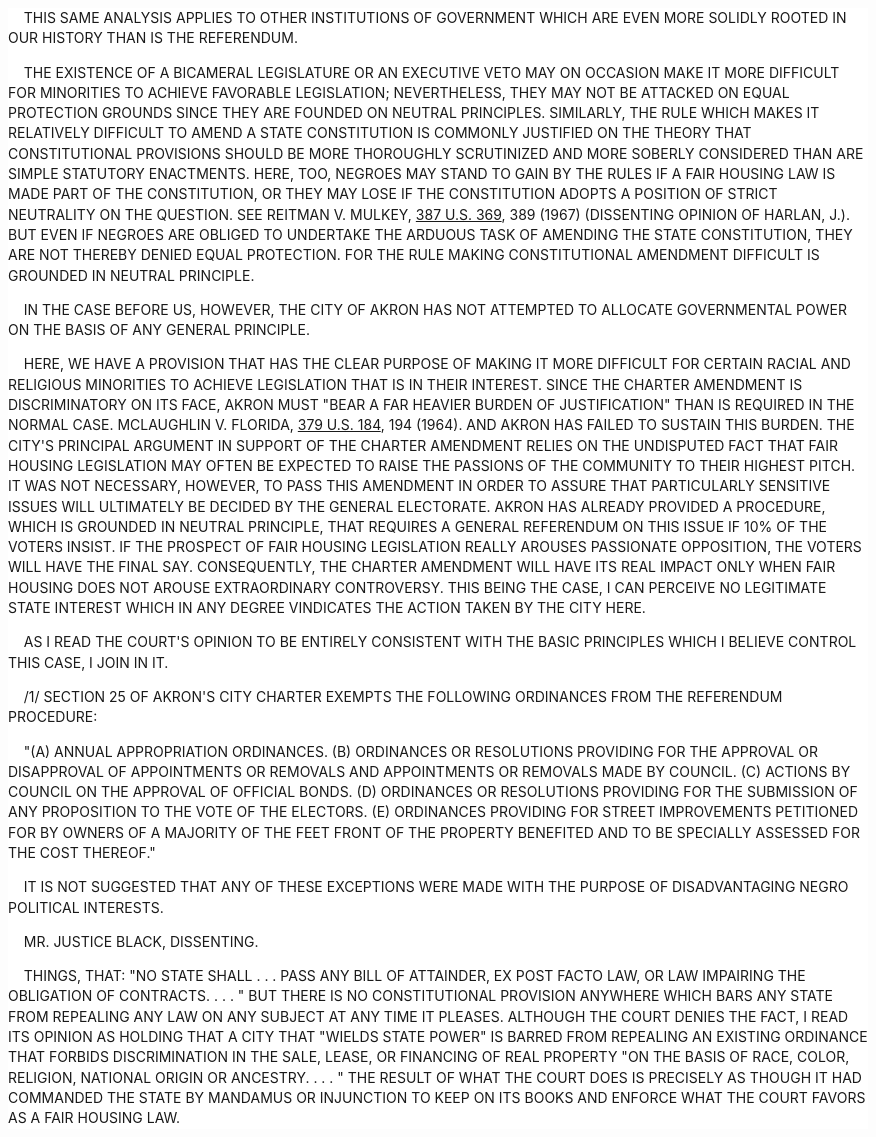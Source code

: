     THIS SAME ANALYSIS APPLIES TO OTHER INSTITUTIONS OF GOVERNMENT WHICH ARE EVEN MORE SOLIDLY ROOTED IN OUR HISTORY THAN IS THE REFERENDUM.

    THE EXISTENCE OF A BICAMERAL LEGISLATURE OR AN EXECUTIVE VETO MAY ON OCCASION MAKE IT MORE DIFFICULT FOR MINORITIES TO ACHIEVE FAVORABLE LEGISLATION; NEVERTHELESS, THEY MAY NOT BE ATTACKED ON EQUAL PROTECTION GROUNDS SINCE THEY ARE FOUNDED ON NEUTRAL PRINCIPLES.  SIMILARLY, THE RULE WHICH MAKES IT RELATIVELY DIFFICULT TO AMEND A STATE CONSTITUTION IS COMMONLY JUSTIFIED ON THE THEORY THAT CONSTITUTIONAL PROVISIONS SHOULD BE MORE THOROUGHLY SCRUTINIZED AND MORE SOBERLY CONSIDERED THAN ARE SIMPLE STATUTORY ENACTMENTS.  HERE, TOO, NEGROES MAY STAND TO GAIN BY THE RULES IF A FAIR HOUSING LAW IS MADE PART OF THE CONSTITUTION, OR THEY MAY LOSE IF THE CONSTITUTION ADOPTS A POSITION OF STRICT NEUTRALITY ON THE QUESTION.  SEE REITMAN V. MULKEY, [387 U.S. 369][/us/courts/scotus/usReporter/387/369], 389 (1967) (DISSENTING OPINION OF HARLAN, J.).  BUT EVEN IF NEGROES ARE OBLIGED TO UNDERTAKE THE ARDUOUS TASK OF AMENDING THE STATE CONSTITUTION, THEY ARE NOT THEREBY DENIED EQUAL PROTECTION.  FOR THE RULE MAKING CONSTITUTIONAL AMENDMENT DIFFICULT IS GROUNDED IN NEUTRAL PRINCIPLE.

    IN THE CASE BEFORE US, HOWEVER, THE CITY OF AKRON HAS NOT ATTEMPTED TO ALLOCATE GOVERNMENTAL POWER ON THE BASIS OF ANY GENERAL PRINCIPLE.

    HERE, WE HAVE A PROVISION THAT HAS THE CLEAR PURPOSE OF MAKING IT MORE DIFFICULT FOR CERTAIN RACIAL AND RELIGIOUS MINORITIES TO ACHIEVE LEGISLATION THAT IS IN THEIR INTEREST.  SINCE THE CHARTER AMENDMENT IS DISCRIMINATORY ON ITS FACE, AKRON MUST "BEAR A FAR HEAVIER BURDEN OF JUSTIFICATION" THAN IS REQUIRED IN THE NORMAL CASE.  MCLAUGHLIN V. FLORIDA, [379 U.S. 184][/us/courts/scotus/usReporter/379/184], 194 (1964).  AND AKRON HAS FAILED TO SUSTAIN THIS BURDEN.  THE CITY'S PRINCIPAL ARGUMENT IN SUPPORT OF THE CHARTER AMENDMENT RELIES ON THE UNDISPUTED FACT THAT FAIR HOUSING LEGISLATION MAY OFTEN BE EXPECTED TO RAISE THE PASSIONS OF THE COMMUNITY TO THEIR HIGHEST PITCH.  IT WAS NOT NECESSARY, HOWEVER, TO PASS THIS AMENDMENT IN ORDER TO ASSURE THAT PARTICULARLY SENSITIVE ISSUES WILL ULTIMATELY BE DECIDED BY THE GENERAL ELECTORATE.  AKRON HAS ALREADY PROVIDED A PROCEDURE, WHICH IS GROUNDED IN NEUTRAL PRINCIPLE, THAT REQUIRES A GENERAL REFERENDUM ON THIS ISSUE IF 10% OF THE VOTERS INSIST.  IF THE PROSPECT OF FAIR HOUSING LEGISLATION REALLY AROUSES PASSIONATE OPPOSITION, THE VOTERS WILL HAVE THE FINAL SAY.  CONSEQUENTLY, THE CHARTER AMENDMENT WILL HAVE ITS REAL IMPACT ONLY WHEN FAIR HOUSING DOES NOT AROUSE EXTRAORDINARY CONTROVERSY.  THIS BEING THE CASE, I CAN PERCEIVE NO LEGITIMATE STATE INTEREST WHICH IN ANY DEGREE VINDICATES THE ACTION TAKEN BY THE CITY HERE.

    AS I READ THE COURT'S OPINION TO BE ENTIRELY CONSISTENT WITH THE BASIC PRINCIPLES WHICH I BELIEVE CONTROL THIS CASE, I JOIN IN IT.

    /1/  SECTION 25 OF AKRON'S CITY CHARTER EXEMPTS THE FOLLOWING ORDINANCES FROM THE REFERENDUM PROCEDURE:

    "(A) ANNUAL APPROPRIATION ORDINANCES.  (B) ORDINANCES OR RESOLUTIONS PROVIDING FOR THE APPROVAL OR DISAPPROVAL OF APPOINTMENTS OR REMOVALS AND APPOINTMENTS OR REMOVALS MADE BY COUNCIL.  (C) ACTIONS BY COUNCIL ON THE APPROVAL OF OFFICIAL BONDS.  (D) ORDINANCES OR RESOLUTIONS PROVIDING FOR THE SUBMISSION OF ANY PROPOSITION TO THE VOTE OF THE ELECTORS.  (E) ORDINANCES PROVIDING FOR STREET IMPROVEMENTS PETITIONED FOR BY OWNERS OF A MAJORITY OF THE FEET FRONT OF THE PROPERTY BENEFITED AND TO BE SPECIALLY ASSESSED FOR THE COST THEREOF."

    IT IS NOT SUGGESTED THAT ANY OF THESE EXCEPTIONS WERE MADE WITH THE PURPOSE OF DISADVANTAGING NEGRO POLITICAL INTERESTS.

    MR. JUSTICE BLACK, DISSENTING.

    THINGS, THAT:  "NO STATE SHALL . . . PASS ANY BILL OF ATTAINDER, EX POST FACTO LAW, OR LAW IMPAIRING THE OBLIGATION OF CONTRACTS.  . . . " BUT THERE IS NO CONSTITUTIONAL PROVISION ANYWHERE WHICH BARS ANY STATE FROM REPEALING ANY LAW ON ANY SUBJECT AT ANY TIME IT PLEASES.  ALTHOUGH THE COURT DENIES THE FACT, I READ ITS OPINION AS HOLDING THAT A CITY THAT "WIELDS STATE POWER" IS BARRED FROM REPEALING AN EXISTING ORDINANCE THAT FORBIDS DISCRIMINATION IN THE SALE, LEASE, OR FINANCING OF REAL PROPERTY "ON THE BASIS OF RACE, COLOR, RELIGION, NATIONAL ORIGIN OR ANCESTRY.  . . . "  THE RESULT OF WHAT THE COURT DOES IS PRECISELY AS THOUGH IT HAD COMMANDED THE STATE BY MANDAMUS OR INJUNCTION TO KEEP ON ITS BOOKS AND ENFORCE WHAT THE COURT FAVORS AS A FAIR HOUSING LAW.


[/us/courts/scotus/usReporter/393/385]: https://publicdocs.github.io/go/links?ns=uslm-x&ref=%2Fus%2Fcourts%2Fscotus%2FusReporter%2F393%2F385
[/us/pl/90/284]: https://publicdocs.github.io/go/links?ns=uslm&ref=%2Fus%2Fpl%2F90%2F284
[/us/stat/82/73]: https://publicdocs.github.io/go/links?ns=uslm&ref=%2Fus%2Fstat%2F82%2F73
[/us/courts/scotus/usReporter/392/409]: https://publicdocs.github.io/go/links?ns=uslm-x&ref=%2Fus%2Fcourts%2Fscotus%2FusReporter%2F392%2F409
[/us/courts/scotus/usReporter/311/60]: https://publicdocs.github.io/go/links?ns=uslm-x&ref=%2Fus%2Fcourts%2Fscotus%2FusReporter%2F311%2F60
[/us/courts/scotus/usReporter/387/369]: https://publicdocs.github.io/go/links?ns=uslm-x&ref=%2Fus%2Fcourts%2Fscotus%2FusReporter%2F387%2F369
[/us/courts/scotus/usReporter/375/399]: https://publicdocs.github.io/go/links?ns=uslm-x&ref=%2Fus%2Fcourts%2Fscotus%2FusReporter%2F375%2F399
[/us/courts/scotus/usReporter/364/339]: https://publicdocs.github.io/go/links?ns=uslm-x&ref=%2Fus%2Fcourts%2Fscotus%2FusReporter%2F364%2F339
[/us/courts/scotus/usReporter/377/533]: https://publicdocs.github.io/go/links?ns=uslm-x&ref=%2Fus%2Fcourts%2Fscotus%2FusReporter%2F377%2F533
[/us/courts/scotus/usReporter/390/474]: https://publicdocs.github.io/go/links?ns=uslm-x&ref=%2Fus%2Fcourts%2Fscotus%2FusReporter%2F390%2F474
[/us/courts/scotus/usReporter/100/303]: https://publicdocs.github.io/go/links?ns=uslm-x&ref=%2Fus%2Fcourts%2Fscotus%2FusReporter%2F100%2F303
[/us/courts/scotus/usReporter/100/339]: https://publicdocs.github.io/go/links?ns=uslm-x&ref=%2Fus%2Fcourts%2Fscotus%2FusReporter%2F100%2F339
[/us/courts/scotus/usReporter/379/184]: https://publicdocs.github.io/go/links?ns=uslm-x&ref=%2Fus%2Fcourts%2Fscotus%2FusReporter%2F379%2F184
[/us/courts/scotus/usReporter/388/1]: https://publicdocs.github.io/go/links?ns=uslm-x&ref=%2Fus%2Fcourts%2Fscotus%2FusReporter%2F388%2F1
[/us/courts/scotus/usReporter/347/497]: https://publicdocs.github.io/go/links?ns=uslm-x&ref=%2Fus%2Fcourts%2Fscotus%2FusReporter%2F347%2F497
[/us/courts/scotus/usReporter/323/214]: https://publicdocs.github.io/go/links?ns=uslm-x&ref=%2Fus%2Fcourts%2Fscotus%2FusReporter%2F323%2F214
[/us/courts/scotus/usReporter/379/184]: https://publicdocs.github.io/go/links?ns=uslm-x&ref=%2Fus%2Fcourts%2Fscotus%2FusReporter%2F379%2F184
[/us/courts/scotus/usReporter/377/713]: https://publicdocs.github.io/go/links?ns=uslm-x&ref=%2Fus%2Fcourts%2Fscotus%2FusReporter%2F377%2F713
[/us/courts/scotus/usReporter/377/533]: https://publicdocs.github.io/go/links?ns=uslm-x&ref=%2Fus%2Fcourts%2Fscotus%2FusReporter%2F377%2F533
[/us/courts/scotus/usReporter/390/474]: https://publicdocs.github.io/go/links?ns=uslm-x&ref=%2Fus%2Fcourts%2Fscotus%2FusReporter%2F390%2F474
[/us/stat/82/89]: https://publicdocs.github.io/go/links?ns=uslm&ref=%2Fus%2Fstat%2F82%2F89
[/us/stat/14/27]: https://publicdocs.github.io/go/links?ns=uslm&ref=%2Fus%2Fstat%2F14%2F27
[/us/usc/t42/s1982]: https://publicdocs.github.io/go/links?ns=uslm&ref=%2Fus%2Fusc%2Ft42%2Fs1982
[/us/courts/scotus/usReporter/382/296]: https://publicdocs.github.io/go/links?ns=uslm-x&ref=%2Fus%2Fcourts%2Fscotus%2FusReporter%2F382%2F296
[/us/courts/scotus/usReporter/365/715]: https://publicdocs.github.io/go/links?ns=uslm-x&ref=%2Fus%2Fcourts%2Fscotus%2FusReporter%2F365%2F715
[/us/courts/scotus/usReporter/334/1]: https://publicdocs.github.io/go/links?ns=uslm-x&ref=%2Fus%2Fcourts%2Fscotus%2FusReporter%2F334%2F1
[/us/courts/scotus/usReporter/379/184]: https://publicdocs.github.io/go/links?ns=uslm-x&ref=%2Fus%2Fcourts%2Fscotus%2FusReporter%2F379%2F184
[/us/courts/scotus/usReporter/387/369]: https://publicdocs.github.io/go/links?ns=uslm-x&ref=%2Fus%2Fcourts%2Fscotus%2FusReporter%2F387%2F369
[/us/courts/scotus/usReporter/379/184]: https://publicdocs.github.io/go/links?ns=uslm-x&ref=%2Fus%2Fcourts%2Fscotus%2FusReporter%2F379%2F184